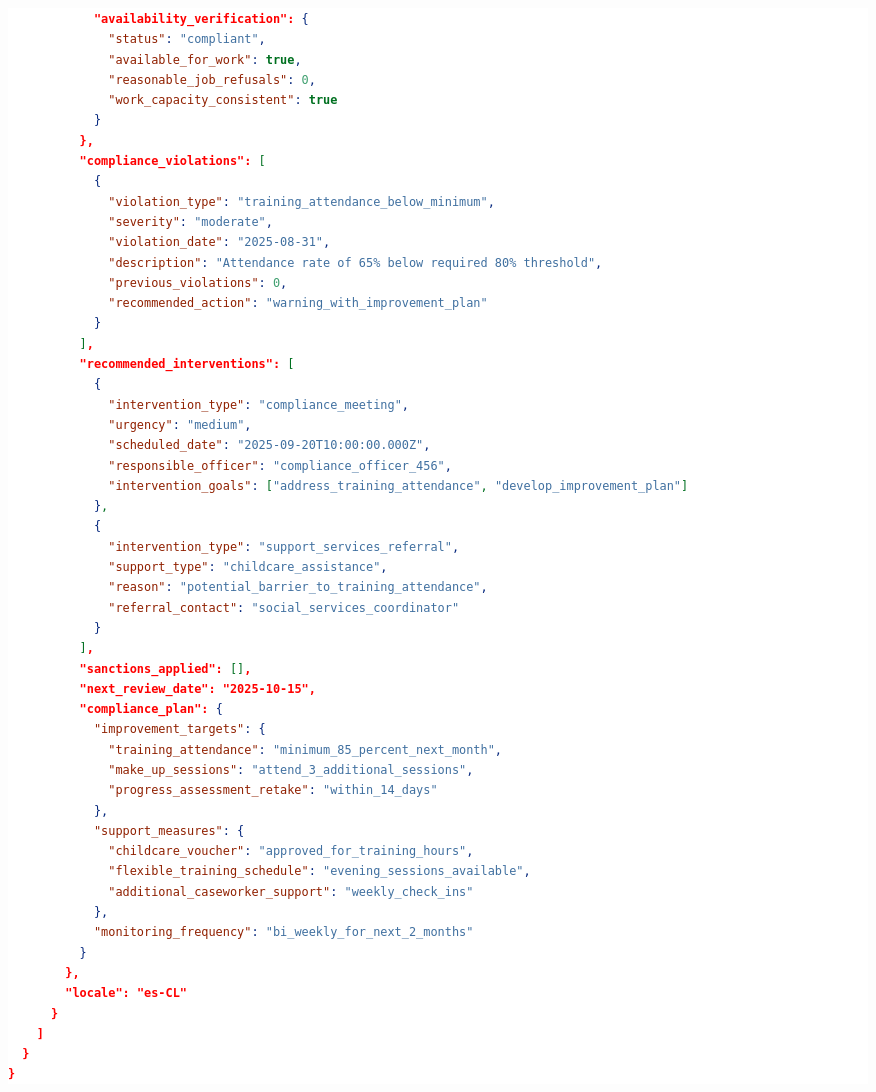```json
            "availability_verification": {
              "status": "compliant",
              "available_for_work": true,
              "reasonable_job_refusals": 0,
              "work_capacity_consistent": true
            }
          },
          "compliance_violations": [
            {
              "violation_type": "training_attendance_below_minimum",
              "severity": "moderate",
              "violation_date": "2025-08-31",
              "description": "Attendance rate of 65% below required 80% threshold",
              "previous_violations": 0,
              "recommended_action": "warning_with_improvement_plan"
            }
          ],
          "recommended_interventions": [
            {
              "intervention_type": "compliance_meeting",
              "urgency": "medium",
              "scheduled_date": "2025-09-20T10:00:00.000Z",
              "responsible_officer": "compliance_officer_456",
              "intervention_goals": ["address_training_attendance", "develop_improvement_plan"]
            },
            {
              "intervention_type": "support_services_referral",
              "support_type": "childcare_assistance",
              "reason": "potential_barrier_to_training_attendance",
              "referral_contact": "social_services_coordinator"
            }
          ],
          "sanctions_applied": [],
          "next_review_date": "2025-10-15",
          "compliance_plan": {
            "improvement_targets": {
              "training_attendance": "minimum_85_percent_next_month",
              "make_up_sessions": "attend_3_additional_sessions",
              "progress_assessment_retake": "within_14_days"
            },
            "support_measures": {
              "childcare_voucher": "approved_for_training_hours",
              "flexible_training_schedule": "evening_sessions_available",
              "additional_caseworker_support": "weekly_check_ins"
            },
            "monitoring_frequency": "bi_weekly_for_next_2_months"
          }
        },
        "locale": "es-CL"
      }
    ]
  }
}
```
